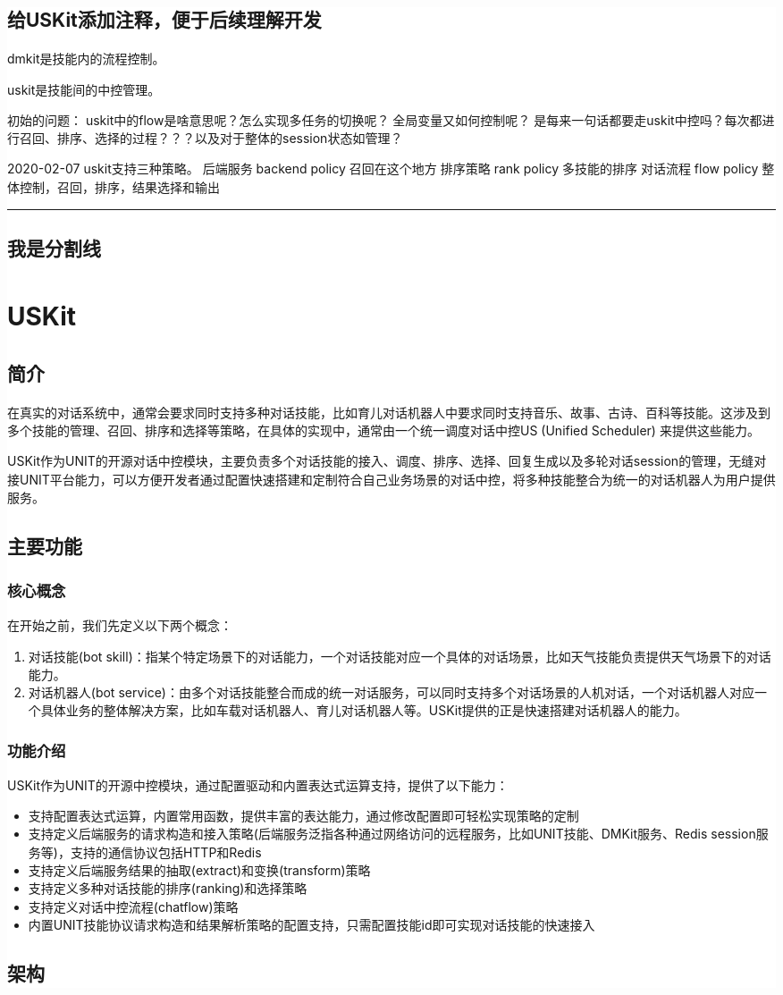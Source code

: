 ## 给USKit添加注释，便于后续理解开发

dmkit是技能内的流程控制。 

uskit是技能间的中控管理。 


初始的问题：
uskit中的flow是啥意思呢？怎么实现多任务的切换呢？
全局变量又如何控制呢？ 是每来一句话都要走uskit中控吗？每次都进行召回、排序、选择的过程？？？以及对于整体的session状态如管理？


2020-02-07
uskit支持三种策略。
后端服务  backend policy    召回在这个地方
排序策略  rank policy     多技能的排序
对话流程  flow policy    整体控制，召回，排序，结果选择和输出

---   
我是分割线
---

# USKit

## 简介

在真实的对话系统中，通常会要求同时支持多种对话技能，比如育儿对话机器人中要求同时支持音乐、故事、古诗、百科等技能。这涉及到多个技能的管理、召回、排序和选择等策略，在具体的实现中，通常由一个统一调度对话中控US (Unified Scheduler) 来提供这些能力。

USKit作为UNIT的开源对话中控模块，主要负责多个对话技能的接入、调度、排序、选择、回复生成以及多轮对话session的管理，无缝对接UNIT平台能力，可以方便开发者通过配置快速搭建和定制符合自己业务场景的对话中控，将多种技能整合为统一的对话机器人为用户提供服务。

## 主要功能

### 核心概念
在开始之前，我们先定义以下两个概念：

1. 对话技能(bot skill)：指某个特定场景下的对话能力，一个对话技能对应一个具体的对话场景，比如天气技能负责提供天气场景下的对话能力。
2. 对话机器人(bot service)：由多个对话技能整合而成的统一对话服务，可以同时支持多个对话场景的人机对话，一个对话机器人对应一个具体业务的整体解决方案，比如车载对话机器人、育儿对话机器人等。USKit提供的正是快速搭建对话机器人的能力。

### 功能介绍
USKit作为UNIT的开源中控模块，通过配置驱动和内置表达式运算支持，提供了以下能力：

* 支持配置表达式运算，内置常用函数，提供丰富的表达能力，通过修改配置即可轻松实现策略的定制
* 支持定义后端服务的请求构造和接入策略(后端服务泛指各种通过网络访问的远程服务，比如UNIT技能、DMKit服务、Redis session服务等)，支持的通信协议包括HTTP和Redis
* 支持定义后端服务结果的抽取(extract)和变换(transform)策略
* 支持定义多种对话技能的排序(ranking)和选择策略
* 支持定义对话中控流程(chatflow)策略
* 内置UNIT技能协议请求构造和结果解析策略的配置支持，只需配置技能id即可实现对话技能的快速接入

## 架构
